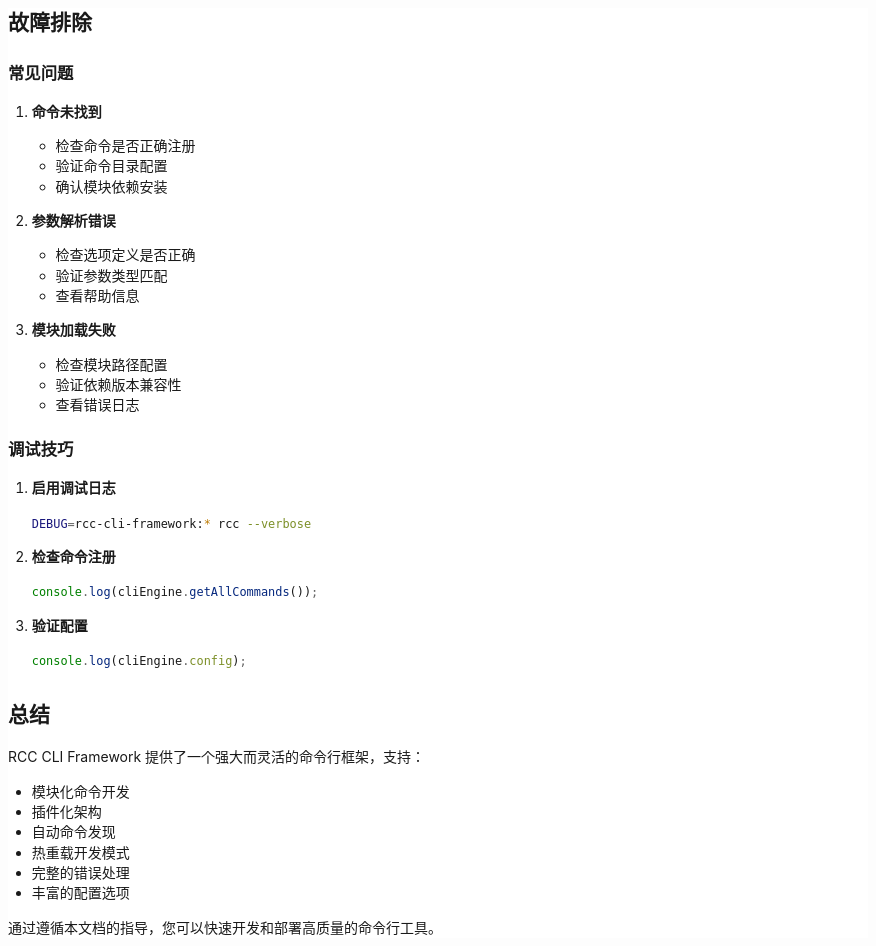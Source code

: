 ## 故障排除

### 常见问题

1. **命令未找到**
   - 检查命令是否正确注册
   - 验证命令目录配置
   - 确认模块依赖安装

2. **参数解析错误**
   - 检查选项定义是否正确
   - 验证参数类型匹配
   - 查看帮助信息

3. **模块加载失败**
   - 检查模块路径配置
   - 验证依赖版本兼容性
   - 查看错误日志

### 调试技巧

1. **启用调试日志**
   ```bash
   DEBUG=rcc-cli-framework:* rcc --verbose
   ```

2. **检查命令注册**
   ```typescript
   console.log(cliEngine.getAllCommands());
   ```

3. **验证配置**
   ```typescript
   console.log(cliEngine.config);
   ```

## 总结

RCC CLI Framework 提供了一个强大而灵活的命令行框架，支持：

- 模块化命令开发
- 插件化架构
- 自动命令发现
- 热重载开发模式
- 完整的错误处理
- 丰富的配置选项

通过遵循本文档的指导，您可以快速开发和部署高质量的命令行工具。